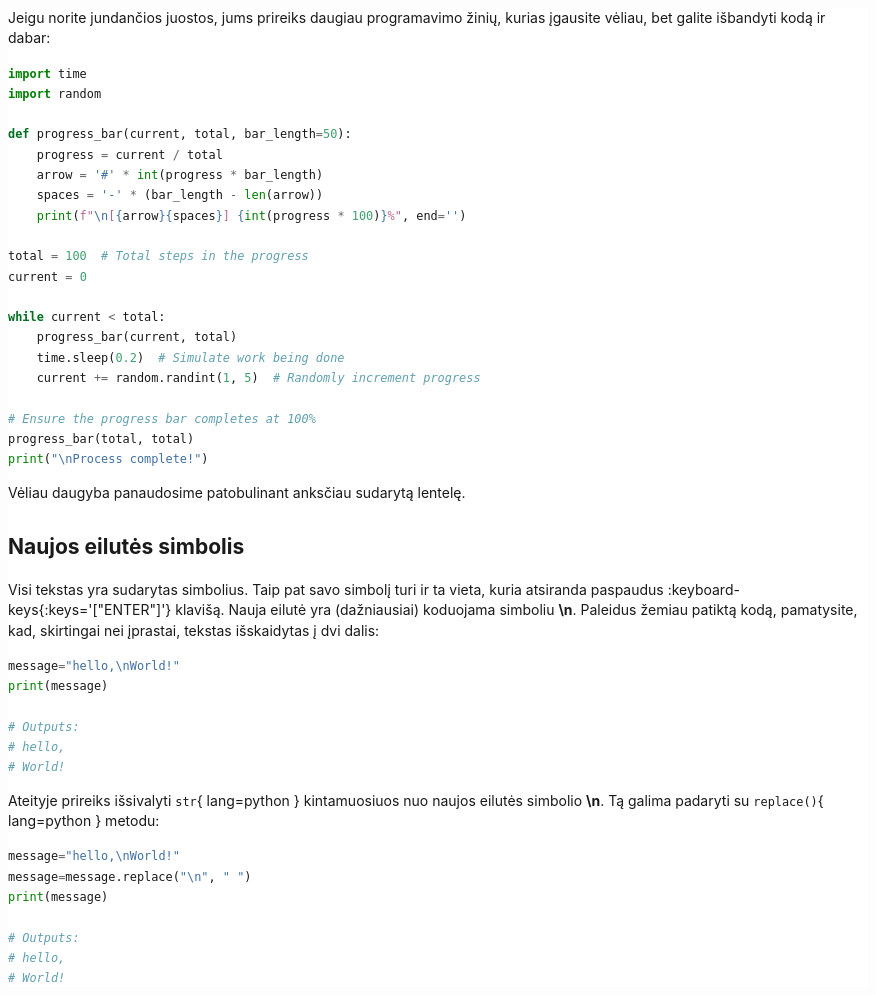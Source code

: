 Jeigu norite jundančios juostos, jums prireiks daugiau programavimo žinių, kurias įgausite vėliau, bet galite išbandyti kodą ir dabar:

```python
import time
import random

def progress_bar(current, total, bar_length=50):
    progress = current / total
    arrow = '#' * int(progress * bar_length)
    spaces = '-' * (bar_length - len(arrow))
    print(f"\n[{arrow}{spaces}] {int(progress * 100)}%", end='')

total = 100  # Total steps in the progress
current = 0

while current < total:
    progress_bar(current, total)
    time.sleep(0.2)  # Simulate work being done
    current += random.randint(1, 5)  # Randomly increment progress

# Ensure the progress bar completes at 100%
progress_bar(total, total)
print("\nProcess complete!")
```

Vėliau daugyba panaudosime patobulinant anksčiau sudarytą lentelę.

## Naujos eilutės simbolis

Visi tekstas yra sudarytas simbolius. Taip pat savo simbolį turi ir ta vieta, kuria atsiranda paspaudus :keyboard-keys{:keys='["ENTER"]'} klavišą. Nauja eilutė yra (dažniausiai) koduojama simboliu **\n**. Paleidus žemiau patiktą kodą, pamatysite, kad, skirtingai nei įprastai, tekstas išskaidytas į dvi dalis:

```python
message="hello,\nWorld!"
print(message)

# Outputs:
# hello,
# World!
```

Ateityje prireiks išsivalyti `str`{ lang=python } kintamuosiuos nuo naujos eilutės simbolio **\n**. Tą galima padaryti su `replace()`{ lang=python } metodu:

```python
message="hello,\nWorld!"
message=message.replace("\n", " ")
print(message)

# Outputs:
# hello,
# World!
```
